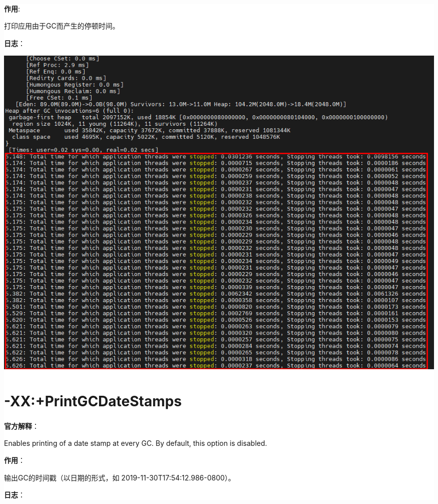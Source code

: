 **作用**:

打印应用由于GC而产生的停顿时间。

**日志**：

![](../images/jvm/GC_PrintGCApplicationStoppedTime.png)

# -XX:+PrintGCDateStamps

**官方解释**：

Enables printing of a date stamp at every GC. By default, this option is disabled.

**作用**：

输出GC的时间戳（以日期的形式，如 2019-11-30T17:54:12.986-0800）。

**日志**：

